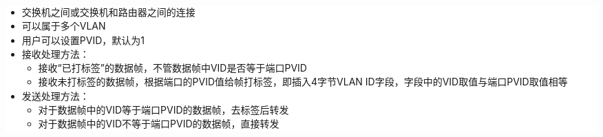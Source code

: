 * 交换机之间或交换机和路由器之间的连接
* 可以属于多个VLAN
* 用户可以设置PVID，默认为1
* 接收处理方法：
  * 接收“已打标签”的数据帧，不管数据帧中VID是否等于端口PVID
  * 接收未打标签的数据帧，根据端口的PVID值给帧打标签，即插入4字节VLAN ID字段，字段中的VID取值与端口PVID取值相等
* 发送处理方法：
  * 对于数据帧中的VID等于端口PVID的数据帧，去标签后转发
  * 对于数据帧中的VID不等于端口PVID的数据帧，直接转发





































